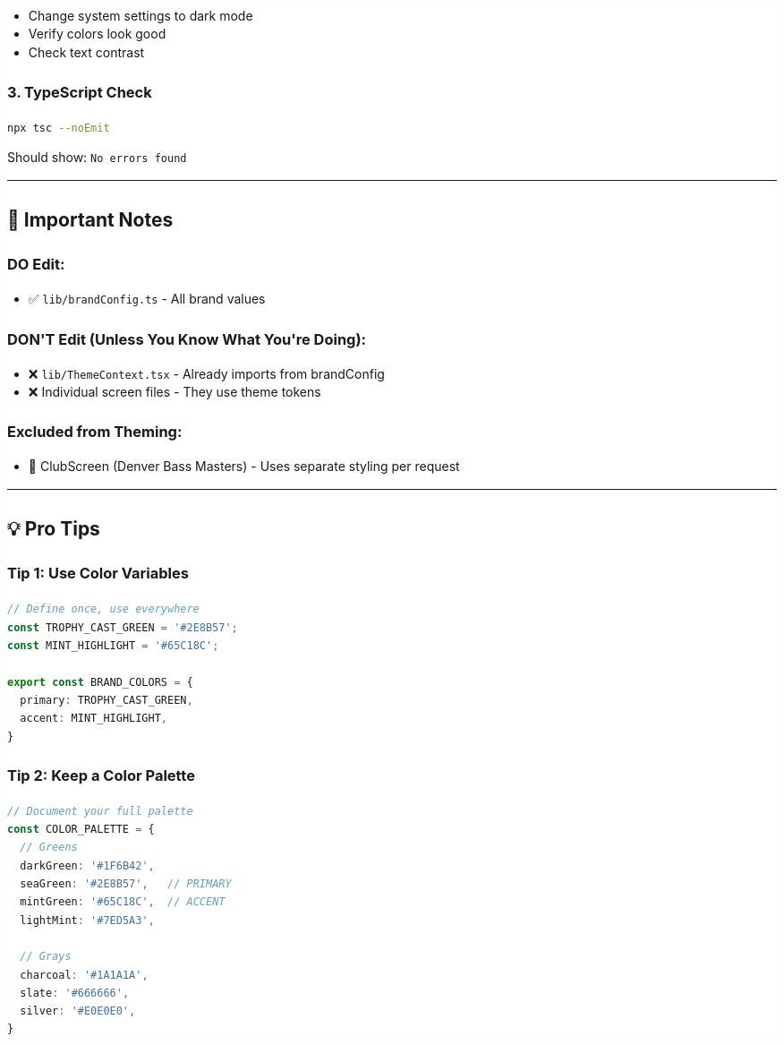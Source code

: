 - Change system settings to dark mode
- Verify colors look good
- Check text contrast

### 3. TypeScript Check

```bash
npx tsc --noEmit
```

Should show: `No errors found`

---

## 🚨 Important Notes

### DO Edit:
- ✅ `lib/brandConfig.ts` - All brand values

### DON'T Edit (Unless You Know What You're Doing):
- ❌ `lib/ThemeContext.tsx` - Already imports from brandConfig
- ❌ Individual screen files - They use theme tokens

### Excluded from Theming:
- 🚫 ClubScreen (Denver Bass Masters) - Uses separate styling per request

---

## 💡 Pro Tips

### Tip 1: Use Color Variables
```typescript
// Define once, use everywhere
const TROPHY_CAST_GREEN = '#2E8B57';
const MINT_HIGHLIGHT = '#65C18C';

export const BRAND_COLORS = {
  primary: TROPHY_CAST_GREEN,
  accent: MINT_HIGHLIGHT,
}
```

### Tip 2: Keep a Color Palette
```typescript
// Document your full palette
const COLOR_PALETTE = {
  // Greens
  darkGreen: '#1F6B42',
  seaGreen: '#2E8B57',   // PRIMARY
  mintGreen: '#65C18C',  // ACCENT
  lightMint: '#7ED5A3',
  
  // Grays
  charcoal: '#1A1A1A',
  slate: '#666666',
  silver: '#E0E0E0',
}
```
